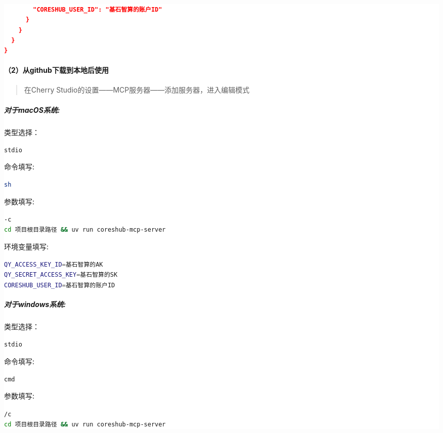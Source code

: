 ```json
        "CORESHUB_USER_ID": "基石智算的账户ID"
      }
    }
  }
}
```

#### （2）从github下载到本地后使用

> 在Cherry Studio的设置——MCP服务器——添加服务器，进入编辑模式

##### 对于macOS系统:

类型选择：

```
stdio
```

命令填写:

```bash
sh
```

参数填写:

```bash
-c
cd 项目根目录路径 && uv run coreshub-mcp-server
```

环境变量填写:

```bash
QY_ACCESS_KEY_ID=基石智算的AK
QY_SECRET_ACCESS_KEY=基石智算的SK
CORESHUB_USER_ID=基石智算的账户ID
```

##### 对于windows系统:

类型选择：

```
stdio
```

命令填写:

```bash
cmd
```

参数填写:

```bash
/c
cd 项目根目录路径 && uv run coreshub-mcp-server
```
